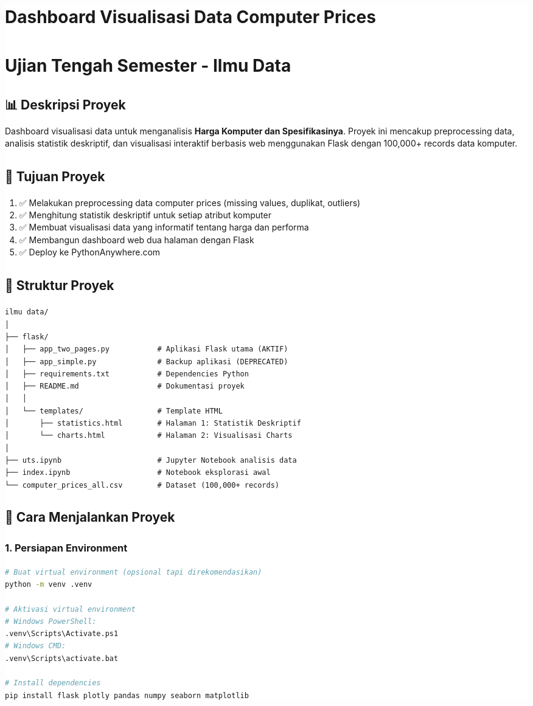 # Dashboard Visualisasi Data Computer Prices

# Ujian Tengah Semester - Ilmu Data

## 📊 Deskripsi Proyek

Dashboard visualisasi data untuk menganalisis **Harga Komputer dan Spesifikasinya**. Proyek ini mencakup preprocessing data, analisis statistik deskriptif, dan visualisasi interaktif berbasis web menggunakan Flask dengan 100,000+ records data komputer.

## 🎯 Tujuan Proyek

1. ✅ Melakukan preprocessing data computer prices (missing values, duplikat, outliers)
2. ✅ Menghitung statistik deskriptif untuk setiap atribut komputer
3. ✅ Membuat visualisasi data yang informatif tentang harga dan performa
4. ✅ Membangun dashboard web dua halaman dengan Flask
5. ✅ Deploy ke PythonAnywhere.com

## 📁 Struktur Proyek

```
ilmu data/
│
├── flask/
│   ├── app_two_pages.py           # Aplikasi Flask utama (AKTIF)
│   ├── app_simple.py              # Backup aplikasi (DEPRECATED)
│   ├── requirements.txt           # Dependencies Python
│   ├── README.md                  # Dokumentasi proyek
│   │
│   └── templates/                 # Template HTML
│       ├── statistics.html        # Halaman 1: Statistik Deskriptif
│       └── charts.html            # Halaman 2: Visualisasi Charts
│
├── uts.ipynb                      # Jupyter Notebook analisis data
├── index.ipynb                    # Notebook eksplorasi awal
└── computer_prices_all.csv        # Dataset (100,000+ records)
```

## 🚀 Cara Menjalankan Proyek

### 1. Persiapan Environment

```bash
# Buat virtual environment (opsional tapi direkomendasikan)
python -m venv .venv

# Aktivasi virtual environment
# Windows PowerShell:
.venv\Scripts\Activate.ps1
# Windows CMD:
.venv\Scripts\activate.bat

# Install dependencies
pip install flask plotly pandas numpy seaborn matplotlib
```
